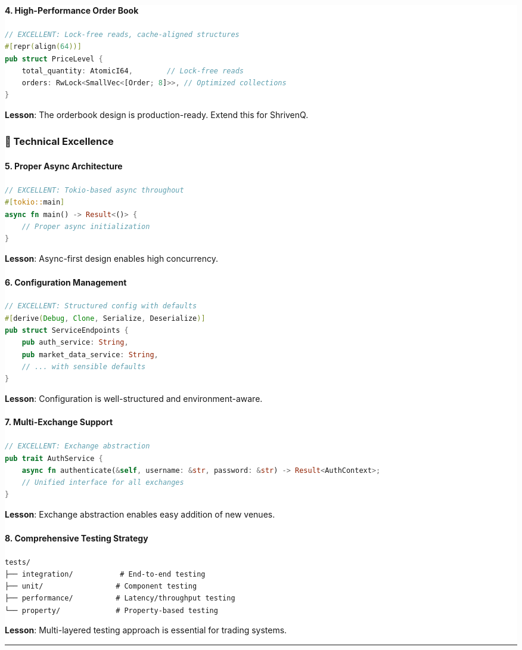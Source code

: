 #### **4. High-Performance Order Book**
```rust
// EXCELLENT: Lock-free reads, cache-aligned structures
#[repr(align(64))]
pub struct PriceLevel {
    total_quantity: AtomicI64,        // Lock-free reads
    orders: RwLock<SmallVec<[Order; 8]>>, // Optimized collections
}
```
**Lesson**: The orderbook design is production-ready. Extend this for ShrivenQ.

### **🔧 Technical Excellence**

#### **5. Proper Async Architecture**
```rust
// EXCELLENT: Tokio-based async throughout
#[tokio::main]
async fn main() -> Result<()> {
    // Proper async initialization
}
```
**Lesson**: Async-first design enables high concurrency.

#### **6. Configuration Management**
```rust
// EXCELLENT: Structured config with defaults
#[derive(Debug, Clone, Serialize, Deserialize)]
pub struct ServiceEndpoints {
    pub auth_service: String,
    pub market_data_service: String,
    // ... with sensible defaults
}
```
**Lesson**: Configuration is well-structured and environment-aware.

#### **7. Multi-Exchange Support**
```rust
// EXCELLENT: Exchange abstraction
pub trait AuthService {
    async fn authenticate(&self, username: &str, password: &str) -> Result<AuthContext>;
    // Unified interface for all exchanges
}
```
**Lesson**: Exchange abstraction enables easy addition of new venues.

#### **8. Comprehensive Testing Strategy**
```
tests/
├── integration/           # End-to-end testing
├── unit/                 # Component testing  
├── performance/          # Latency/throughput testing
└── property/             # Property-based testing
```
**Lesson**: Multi-layered testing approach is essential for trading systems.

---